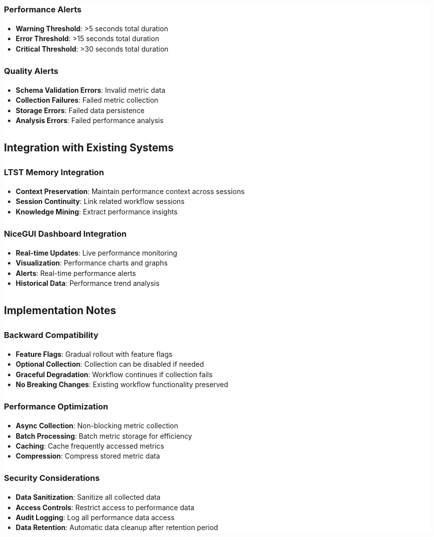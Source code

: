 ### Performance Alerts
- **Warning Threshold**: >5 seconds total duration
- **Error Threshold**: >15 seconds total duration
- **Critical Threshold**: >30 seconds total duration

### Quality Alerts
- **Schema Validation Errors**: Invalid metric data
- **Collection Failures**: Failed metric collection
- **Storage Errors**: Failed data persistence
- **Analysis Errors**: Failed performance analysis

## Integration with Existing Systems

### LTST Memory Integration
- **Context Preservation**: Maintain performance context across sessions
- **Session Continuity**: Link related workflow sessions
- **Knowledge Mining**: Extract performance insights

### NiceGUI Dashboard Integration
- **Real-time Updates**: Live performance monitoring
- **Visualization**: Performance charts and graphs
- **Alerts**: Real-time performance alerts
- **Historical Data**: Performance trend analysis

## Implementation Notes

### Backward Compatibility
- **Feature Flags**: Gradual rollout with feature flags
- **Optional Collection**: Collection can be disabled if needed
- **Graceful Degradation**: Workflow continues if collection fails
- **No Breaking Changes**: Existing workflow functionality preserved

### Performance Optimization
- **Async Collection**: Non-blocking metric collection
- **Batch Processing**: Batch metric storage for efficiency
- **Caching**: Cache frequently accessed metrics
- **Compression**: Compress stored metric data

### Security Considerations
- **Data Sanitization**: Sanitize all collected data
- **Access Controls**: Restrict access to performance data
- **Audit Logging**: Log all performance data access
- **Data Retention**: Automatic data cleanup after retention period
